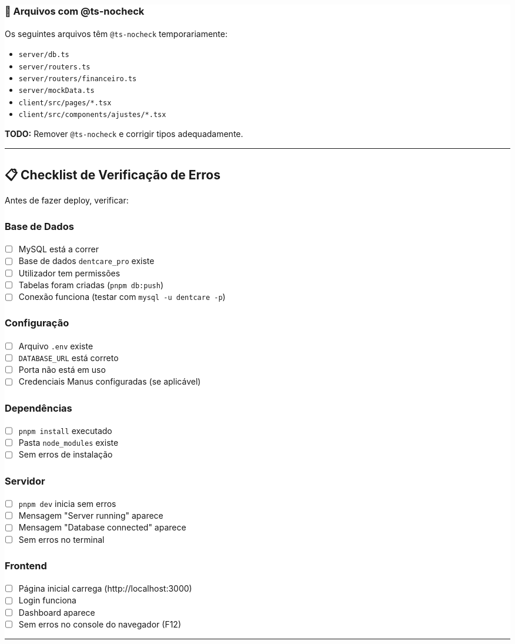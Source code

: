 ### 📂 Arquivos com @ts-nocheck

Os seguintes arquivos têm `@ts-nocheck` temporariamente:

- `server/db.ts`
- `server/routers.ts`
- `server/routers/financeiro.ts`
- `server/mockData.ts`
- `client/src/pages/*.tsx`
- `client/src/components/ajustes/*.tsx`

**TODO:** Remover `@ts-nocheck` e corrigir tipos adequadamente.

---

## 📋 Checklist de Verificação de Erros

Antes de fazer deploy, verificar:

### Base de Dados
- [ ] MySQL está a correr
- [ ] Base de dados `dentcare_pro` existe
- [ ] Utilizador tem permissões
- [ ] Tabelas foram criadas (`pnpm db:push`)
- [ ] Conexão funciona (testar com `mysql -u dentcare -p`)

### Configuração
- [ ] Arquivo `.env` existe
- [ ] `DATABASE_URL` está correto
- [ ] Porta não está em uso
- [ ] Credenciais Manus configuradas (se aplicável)

### Dependências
- [ ] `pnpm install` executado
- [ ] Pasta `node_modules` existe
- [ ] Sem erros de instalação

### Servidor
- [ ] `pnpm dev` inicia sem erros
- [ ] Mensagem "Server running" aparece
- [ ] Mensagem "Database connected" aparece
- [ ] Sem erros no terminal

### Frontend
- [ ] Página inicial carrega (http://localhost:3000)
- [ ] Login funciona
- [ ] Dashboard aparece
- [ ] Sem erros no console do navegador (F12)

---
